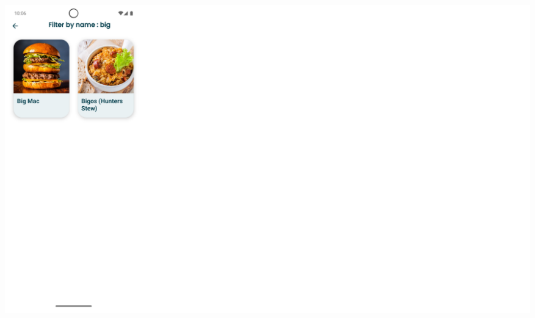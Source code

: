  <img src="https://github.com/salehahmed99/FoodieFinder/blob/main/readme-assets/name.png" height = "500"  alt="mobile-image" />